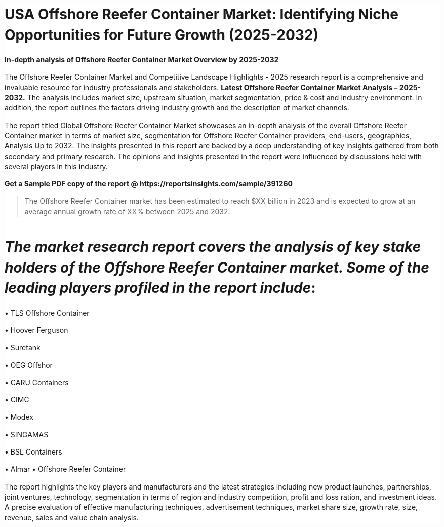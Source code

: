 # USA Offshore Reefer Container Market: Identifying Niche Opportunities for Future Growth (2025-2032)

<strong>In-depth analysis of Offshore Reefer Container Market Overview by 2025-2032</strong></p>

The Offshore Reefer Container Market and Competitive Landscape Highlights - 2025 research report is a comprehensive and invaluable resource for industry professionals and stakeholders. <strong>Latest <a href=https://www.reportsinsights.com/sample/391260>Offshore Reefer Container Market</a> Analysis – 2025-2032.</strong>  The analysis includes market size, upstream situation, market segmentation, price & cost and industry environment. In addition, the report outlines the factors driving industry growth and the description of market channels.

The report titled Global Offshore Reefer Container Market showcases an in-depth analysis of the overall Offshore Reefer Container market in terms of market size, segmentation for Offshore Reefer Container providers, end-users, geographies, Analysis Up to 2032. The insights presented in this report are backed by a deep understanding of key insights gathered from both secondary and primary research. The opinions and insights presented in the report were influenced by discussions held with several players in this industry.

<strong>Get a Sample PDF copy of the report @ <a href=https://reportsinsights.com/sample/391260>https://reportsinsights.com/sample/391260</a></strong>

<blockquote class=""article-editor-content__blockquote"">The Offshore Reefer Container market has been estimated to reach $XX billion in 2023 and is expected to grow at an average annual growth rate of XX% between 2025 and 2032.</blockquote>

# <strong><em>The market research report covers the analysis of key stake holders of the Offshore Reefer Container market. Some of the leading players profiled in the report include</em></strong>: 

• TLS Offshore Container

• Hoover Ferguson

• Suretank

• OEG Offshor

• CARU Containers

• CIMC

• Modex

• SINGAMAS

• BSL Containers

• Almar
• Offshore Reefer Container

The report highlights the key players and manufacturers and the latest strategies including new product launches, partnerships, joint ventures, technology, segmentation in terms of region and industry competition, profit and loss ration, and investment ideas. A precise evaluation of effective manufacturing techniques, advertisement techniques, market share size, growth rate, size, revenue, sales and value chain analysis.
